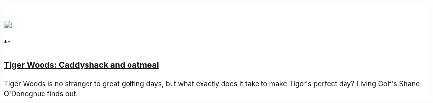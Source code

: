 </div>

</div>

</div>

</div>

<div id="container_3D69E51C-73D9-E78F-33A5-1490FAA46B69-jumbotron-card-9" class="js-jumbotron-card-wrapper jumbotron-card-wrapper inactive-card">

<div class="cd__wrapper" data-analytics="Videos_jumbotron-container_video_video">

<div class="media">

<div id="js-media-overlay-9" class="js-jumbotron-card-media-overlay cn-jumbotron-card-media-overlay">

<span class="el__video__play-button-wrapper"></span>

<div class="js-el__video__play-button el__video__play-button">

</div>

<div class="js-video-player-container media__video--jumbotron">

<div id="_9-metadata" class="metadata">

<span class="metadata__source-name"></span>

</div>

</div>

</div>

[![](data:image/gif;base64,R0lGODlhEAAJAJEAAAAAAP///////wAAACH5BAEAAAIALAAAAAAQAAkAAAIKlI+py+0Po5yUFQA7)](/videos/sports/2017/02/28/tiger-woods-perfect-day-dubai-caddyshack-earl-woods-oatmeal-living-golf-orig.cnn)

<div class="img__preloader">

</div>

![](//cdn.cnn.com/cnnnext/dam/assets/170228101618-tiger-woods-perfect-day-tease-large-tease.jpg)

**

</div>

<div class="cd__content">

### [<span id="js-9-headlineText-jumbotron-card-9" class="cd__headline-text">Tiger Woods: Caddyshack and oatmeal</span><span class="cd__headline-icon cnn-icon"></span>](/videos/sports/2017/02/28/tiger-woods-perfect-day-dubai-caddyshack-earl-woods-oatmeal-living-golf-orig.cnn)

<div class="cd__description">

Tiger Woods is no stranger to great golfing days, but what exactly does
it take to make Tiger's perfect day? Living Golf's Shane O'Donoghue
finds out.
